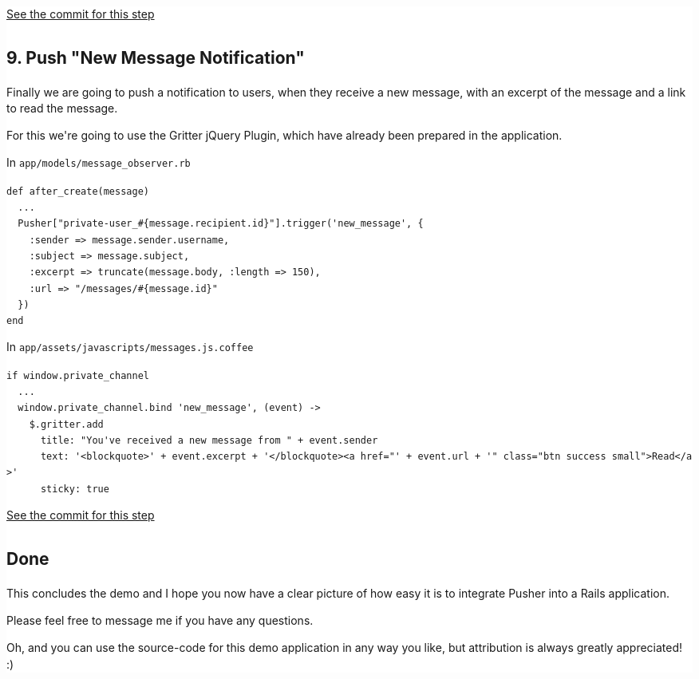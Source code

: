 [See the commit for this step](https://github.com/dipth/pusher_demo/commit/558fbc313db6554178316f7ac76340c0bc92e55c)

## 9. Push "New Message Notification"

Finally we are going to push a notification to users, when they receive a new message, with an excerpt of the message and a link to read the message.

For this we're going to use the Gritter jQuery Plugin, which have already been prepared in the application.

In ```app/models/message_observer.rb```

    def after_create(message)
      ...
      Pusher["private-user_#{message.recipient.id}"].trigger('new_message', {
        :sender => message.sender.username,
        :subject => message.subject,
        :excerpt => truncate(message.body, :length => 150),
        :url => "/messages/#{message.id}"
      })
    end

In ```app/assets/javascripts/messages.js.coffee```

    if window.private_channel
      ...
      window.private_channel.bind 'new_message', (event) ->
        $.gritter.add
          title: "You've received a new message from " + event.sender
          text: '<blockquote>' + event.excerpt + '</blockquote><a href="' + event.url + '" class="btn success small">Read</a>'
          sticky: true

[See the commit for this step](https://github.com/dipth/pusher_demo/commit/92e844d8444ed903668b4cf2194af9d683cedd3a)

## Done

This concludes the demo and I hope you now have a clear picture of how easy it is to integrate Pusher into a Rails application.

Please feel free to message me if you have any questions.

Oh, and you can use the source-code for this demo application in any way you like, but attribution is always greatly appreciated! :)
